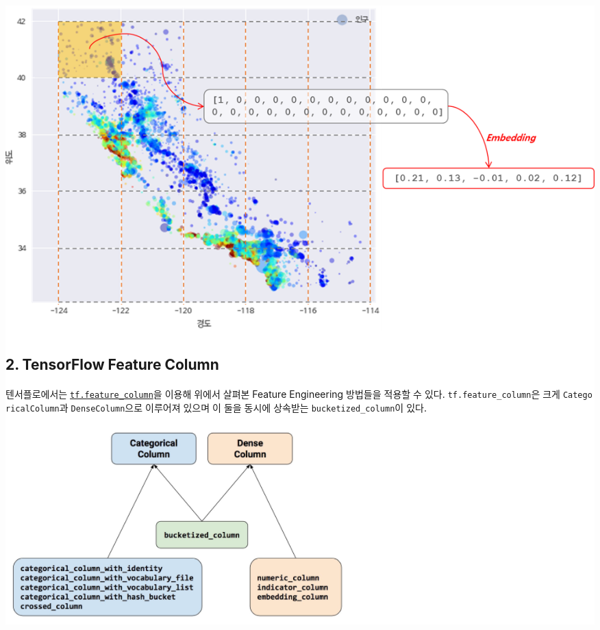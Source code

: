![](./images/cf-04.png)



## 2. TensorFlow Feature Column

텐서플로에서는 [`tf.feature_column`](https://www.tensorflow.org/guide/feature_columns)을 이용해 위에서 살펴본 Feature Engineering 방법들을 적용할 수 있다.    `tf.feature_column`은 크게 `CategoricalColumn`과 `DenseColumn`으로 이루어져 있으며 이 둘을 동시에 상속받는 `bucketized_column`이 있다.

![](./images/feature_column.PNG)


